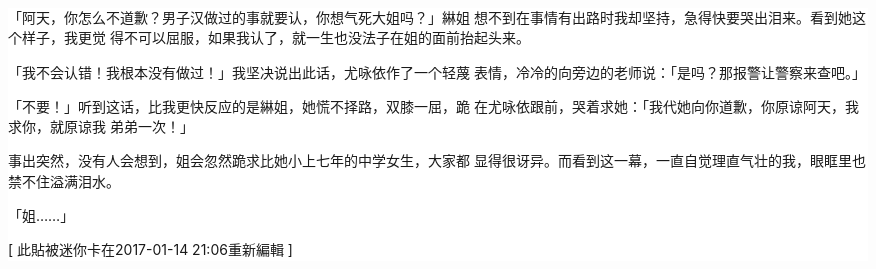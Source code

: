 「阿天，你怎么不道歉？男子汉做过的事就要认，你想气死大姐吗？」綝姐
想不到在事情有出路时我却坚持，急得快要哭出泪来。看到她这个样子，我更觉
得不可以屈服，如果我认了，就一生也没法子在姐的面前抬起头来。

「我不会认错！我根本没有做过！」我坚决说出此话，尤咏依作了一个轻蔑
表情，冷冷的向旁边的老师说：「是吗？那报警让警察来查吧。」

「不要！」听到这话，比我更快反应的是綝姐，她慌不择路，双膝一屈，跪
在尤咏依跟前，哭着求她：「我代她向你道歉，你原谅阿天，我求你，就原谅我
弟弟一次！」

事出突然，没有人会想到，姐会忽然跪求比她小上七年的中学女生，大家都
显得很讶异。而看到这一幕，一直自觉理直气壮的我，眼眶里也禁不住溢满泪水。

「姐……」


[ 此貼被迷你卡在2017-01-14 21:06重新編輯 ]